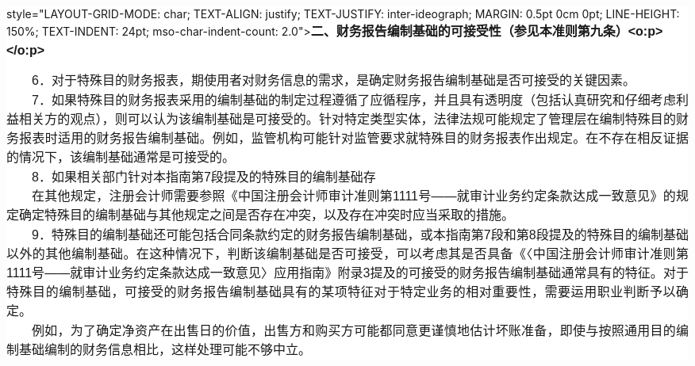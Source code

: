 style="LAYOUT-GRID-MODE: char; TEXT-ALIGN: justify; TEXT-JUSTIFY: inter-ideograph; MARGIN: 0.5pt 0cm 0pt; LINE-HEIGHT: 150%; TEXT-INDENT: 24pt; mso-char-indent-count: 2.0"><B 
style="mso-bidi-font-weight: normal"><SPAN 
style='FONT-SIZE: 12pt; FONT-FAMILY: "微软雅黑",sans-serif; LINE-HEIGHT: 150%; mso-bidi-font-size: 11.0pt'>二、财务报告编制基础的可接受性（参见本准则第九条）<SPAN 
lang=EN-US><o:p></o:p></SPAN></SPAN></B></P>
<P class=MsoBodyText 
style="LAYOUT-GRID-MODE: char; TEXT-ALIGN: justify; TEXT-JUSTIFY: inter-ideograph; MARGIN: 0.5pt 0cm 0pt; LINE-HEIGHT: 150%; TEXT-INDENT: 24pt; mso-char-indent-count: 2.0"><SPAN 
lang=EN-US 
style='FONT-SIZE: 12pt; FONT-FAMILY: "微软雅黑",sans-serif; LINE-HEIGHT: 150%; mso-bidi-font-size: 11.0pt'>6</SPAN><SPAN 
style='FONT-SIZE: 12pt; FONT-FAMILY: "微软雅黑",sans-serif; LINE-HEIGHT: 150%; mso-bidi-font-size: 11.0pt'>．对于特殊目的财务报表，期使用者对财务信息的需求，是确定财务报告编制基础是否可接受的关键因素。<SPAN 
lang=EN-US><o:p></o:p></SPAN></SPAN></P>
<P class=MsoBodyText 
style="LAYOUT-GRID-MODE: char; TEXT-ALIGN: justify; TEXT-JUSTIFY: inter-ideograph; MARGIN: 0.5pt 0cm 0pt; LINE-HEIGHT: 150%; TEXT-INDENT: 24pt; mso-char-indent-count: 2.0"><SPAN 
lang=EN-US 
style='FONT-SIZE: 12pt; FONT-FAMILY: "微软雅黑",sans-serif; LINE-HEIGHT: 150%; mso-bidi-font-size: 11.0pt'>7</SPAN><SPAN 
style='FONT-SIZE: 12pt; FONT-FAMILY: "微软雅黑",sans-serif; LINE-HEIGHT: 150%; mso-bidi-font-size: 11.0pt'>．如果特殊目的财务报表采用的编制基础的制定过程遵循了应循程序，并且具有透明度（包括认真研究和仔细考虑利益相关方的观点），则可以认为该编制基础是可接受的。针对特定类型实体，法律法规可能规定了管理层在编制特殊目的财务报表时适用的财务报告编制基础。例如，监管机构可能针对监管要求就特殊目的财务报表作出规定。在不存在相反证据的情况下，该编制基础通常是可接受的。<SPAN 
lang=EN-US><o:p></o:p></SPAN></SPAN></P>
<P class=MsoBodyText 
style="LAYOUT-GRID-MODE: char; TEXT-ALIGN: justify; TEXT-JUSTIFY: inter-ideograph; MARGIN: 0.5pt 0cm 0pt; LINE-HEIGHT: 150%; TEXT-INDENT: 24pt; mso-char-indent-count: 2.0"><SPAN 
lang=EN-US 
style='FONT-SIZE: 12pt; FONT-FAMILY: "微软雅黑",sans-serif; LINE-HEIGHT: 150%; mso-bidi-font-size: 11.0pt'>8</SPAN><SPAN 
style='FONT-SIZE: 12pt; FONT-FAMILY: "微软雅黑",sans-serif; LINE-HEIGHT: 150%; mso-bidi-font-size: 11.0pt'>．如果相关部门针对本指南第<SPAN 
lang=EN-US>7</SPAN>段提及的特殊目的编制基础存<SPAN lang=EN-US><o:p></o:p></SPAN></SPAN></P>
<P class=MsoBodyText 
style="LAYOUT-GRID-MODE: char; TEXT-ALIGN: justify; TEXT-JUSTIFY: inter-ideograph; MARGIN: 0.5pt 0cm 0pt; LINE-HEIGHT: 150%; TEXT-INDENT: 24pt; mso-char-indent-count: 2.0"><SPAN 
style='FONT-SIZE: 12pt; FONT-FAMILY: "微软雅黑",sans-serif; LINE-HEIGHT: 150%; mso-bidi-font-size: 11.0pt'>在其他规定，注册会计师需要参照《中国注册会计师审计准则第<SPAN 
lang=EN-US>1111</SPAN>号<SPAN 
lang=EN-US>——</SPAN>就审计业务约定条款达成一致意见》的规定确定特殊目的编制基础与其他规定之间是否存在冲突，以及存在冲突时应当采取的措施。<SPAN 
lang=EN-US><o:p></o:p></SPAN></SPAN></P>
<P class=MsoBodyText 
style="LAYOUT-GRID-MODE: char; TEXT-ALIGN: justify; TEXT-JUSTIFY: inter-ideograph; MARGIN: 0.5pt 0cm 0pt; LINE-HEIGHT: 150%; TEXT-INDENT: 24pt; mso-char-indent-count: 2.0"><SPAN 
lang=EN-US 
style='FONT-SIZE: 12pt; FONT-FAMILY: "微软雅黑",sans-serif; LINE-HEIGHT: 150%; mso-bidi-font-size: 11.0pt'>9</SPAN><SPAN 
style='FONT-SIZE: 12pt; FONT-FAMILY: "微软雅黑",sans-serif; LINE-HEIGHT: 150%; mso-bidi-font-size: 11.0pt'>．特殊目的编制基础还可能包括合同条款约定的财务报告编制基础，或本指南第<SPAN 
lang=EN-US>7</SPAN>段和第<SPAN 
lang=EN-US>8</SPAN>段提及的特殊目的编制基础以外的其他编制基础。在这种情况下，判断该编制基础是否可接受，可以考虑其是否具备《〈中国注册会计师审计准则第<SPAN 
lang=EN-US>1111</SPAN>号<SPAN lang=EN-US>——</SPAN>就审计业务约定条款达成一致意见〉应用指南》附录<SPAN 
lang=EN-US>3</SPAN>提及的可接受的财务报告编制基础通常具有的特征。对于特殊目的编制基础，可接受的财务报告编制基础具有的某项特征对于特定业务的相对重要性，需要运用职业判断予以确定。<SPAN 
lang=EN-US><o:p></o:p></SPAN></SPAN></P>
<P class=MsoBodyText 
style="LAYOUT-GRID-MODE: char; TEXT-ALIGN: justify; TEXT-JUSTIFY: inter-ideograph; MARGIN: 0.5pt 0cm 0pt; LINE-HEIGHT: 150%; TEXT-INDENT: 24pt; mso-char-indent-count: 2.0"><SPAN 
style='FONT-SIZE: 12pt; FONT-FAMILY: "微软雅黑",sans-serif; LINE-HEIGHT: 150%; mso-bidi-font-size: 11.0pt'>例如，为了确定净资产在出售日的价值，出售方和购买方可能都同意更谨慎地估计坏账准备，即使与按照通用目的编制基础编制的财务信息相比，这样处理可能不够中立。<SPAN 
lang=EN-US><o:p></o:p></SPAN></SPAN></P>
<P class=MsoBodyText 